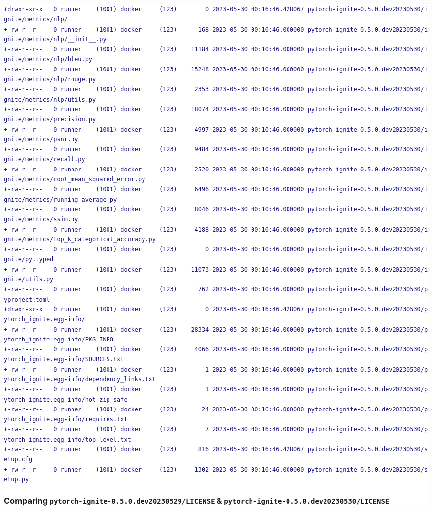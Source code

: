 ```diff
+drwxr-xr-x   0 runner    (1001) docker     (123)        0 2023-05-30 00:16:46.428067 pytorch-ignite-0.5.0.dev20230530/ignite/metrics/nlp/
+-rw-r--r--   0 runner    (1001) docker     (123)      168 2023-05-30 00:10:46.000000 pytorch-ignite-0.5.0.dev20230530/ignite/metrics/nlp/__init__.py
+-rw-r--r--   0 runner    (1001) docker     (123)    11184 2023-05-30 00:10:46.000000 pytorch-ignite-0.5.0.dev20230530/ignite/metrics/nlp/bleu.py
+-rw-r--r--   0 runner    (1001) docker     (123)    15248 2023-05-30 00:10:46.000000 pytorch-ignite-0.5.0.dev20230530/ignite/metrics/nlp/rouge.py
+-rw-r--r--   0 runner    (1001) docker     (123)     2353 2023-05-30 00:10:46.000000 pytorch-ignite-0.5.0.dev20230530/ignite/metrics/nlp/utils.py
+-rw-r--r--   0 runner    (1001) docker     (123)    18074 2023-05-30 00:10:46.000000 pytorch-ignite-0.5.0.dev20230530/ignite/metrics/precision.py
+-rw-r--r--   0 runner    (1001) docker     (123)     4997 2023-05-30 00:10:46.000000 pytorch-ignite-0.5.0.dev20230530/ignite/metrics/psnr.py
+-rw-r--r--   0 runner    (1001) docker     (123)     9484 2023-05-30 00:10:46.000000 pytorch-ignite-0.5.0.dev20230530/ignite/metrics/recall.py
+-rw-r--r--   0 runner    (1001) docker     (123)     2520 2023-05-30 00:10:46.000000 pytorch-ignite-0.5.0.dev20230530/ignite/metrics/root_mean_squared_error.py
+-rw-r--r--   0 runner    (1001) docker     (123)     6496 2023-05-30 00:10:46.000000 pytorch-ignite-0.5.0.dev20230530/ignite/metrics/running_average.py
+-rw-r--r--   0 runner    (1001) docker     (123)     8046 2023-05-30 00:10:46.000000 pytorch-ignite-0.5.0.dev20230530/ignite/metrics/ssim.py
+-rw-r--r--   0 runner    (1001) docker     (123)     4188 2023-05-30 00:10:46.000000 pytorch-ignite-0.5.0.dev20230530/ignite/metrics/top_k_categorical_accuracy.py
+-rw-r--r--   0 runner    (1001) docker     (123)        0 2023-05-30 00:10:46.000000 pytorch-ignite-0.5.0.dev20230530/ignite/py.typed
+-rw-r--r--   0 runner    (1001) docker     (123)    11073 2023-05-30 00:10:46.000000 pytorch-ignite-0.5.0.dev20230530/ignite/utils.py
+-rw-r--r--   0 runner    (1001) docker     (123)      762 2023-05-30 00:10:46.000000 pytorch-ignite-0.5.0.dev20230530/pyproject.toml
+drwxr-xr-x   0 runner    (1001) docker     (123)        0 2023-05-30 00:16:46.428067 pytorch-ignite-0.5.0.dev20230530/pytorch_ignite.egg-info/
+-rw-r--r--   0 runner    (1001) docker     (123)    28334 2023-05-30 00:16:46.000000 pytorch-ignite-0.5.0.dev20230530/pytorch_ignite.egg-info/PKG-INFO
+-rw-r--r--   0 runner    (1001) docker     (123)     4066 2023-05-30 00:16:46.000000 pytorch-ignite-0.5.0.dev20230530/pytorch_ignite.egg-info/SOURCES.txt
+-rw-r--r--   0 runner    (1001) docker     (123)        1 2023-05-30 00:16:46.000000 pytorch-ignite-0.5.0.dev20230530/pytorch_ignite.egg-info/dependency_links.txt
+-rw-r--r--   0 runner    (1001) docker     (123)        1 2023-05-30 00:16:46.000000 pytorch-ignite-0.5.0.dev20230530/pytorch_ignite.egg-info/not-zip-safe
+-rw-r--r--   0 runner    (1001) docker     (123)       24 2023-05-30 00:16:46.000000 pytorch-ignite-0.5.0.dev20230530/pytorch_ignite.egg-info/requires.txt
+-rw-r--r--   0 runner    (1001) docker     (123)        7 2023-05-30 00:16:46.000000 pytorch-ignite-0.5.0.dev20230530/pytorch_ignite.egg-info/top_level.txt
+-rw-r--r--   0 runner    (1001) docker     (123)      816 2023-05-30 00:16:46.428067 pytorch-ignite-0.5.0.dev20230530/setup.cfg
+-rw-r--r--   0 runner    (1001) docker     (123)     1302 2023-05-30 00:10:46.000000 pytorch-ignite-0.5.0.dev20230530/setup.py
```

### Comparing `pytorch-ignite-0.5.0.dev20230529/LICENSE` & `pytorch-ignite-0.5.0.dev20230530/LICENSE`

